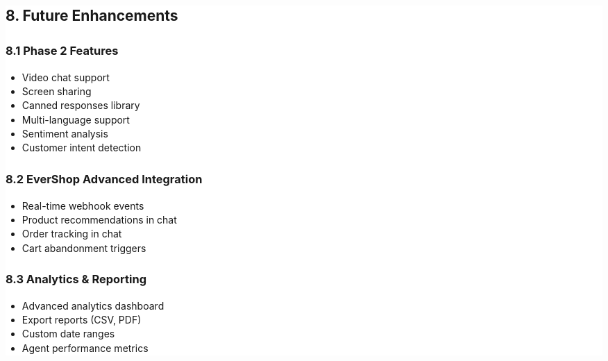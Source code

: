 ## 8. Future Enhancements

### 8.1 Phase 2 Features
- Video chat support
- Screen sharing
- Canned responses library
- Multi-language support
- Sentiment analysis
- Customer intent detection

### 8.2 EverShop Advanced Integration
- Real-time webhook events
- Product recommendations in chat
- Order tracking in chat
- Cart abandonment triggers

### 8.3 Analytics & Reporting
- Advanced analytics dashboard
- Export reports (CSV, PDF)
- Custom date ranges
- Agent performance metrics


